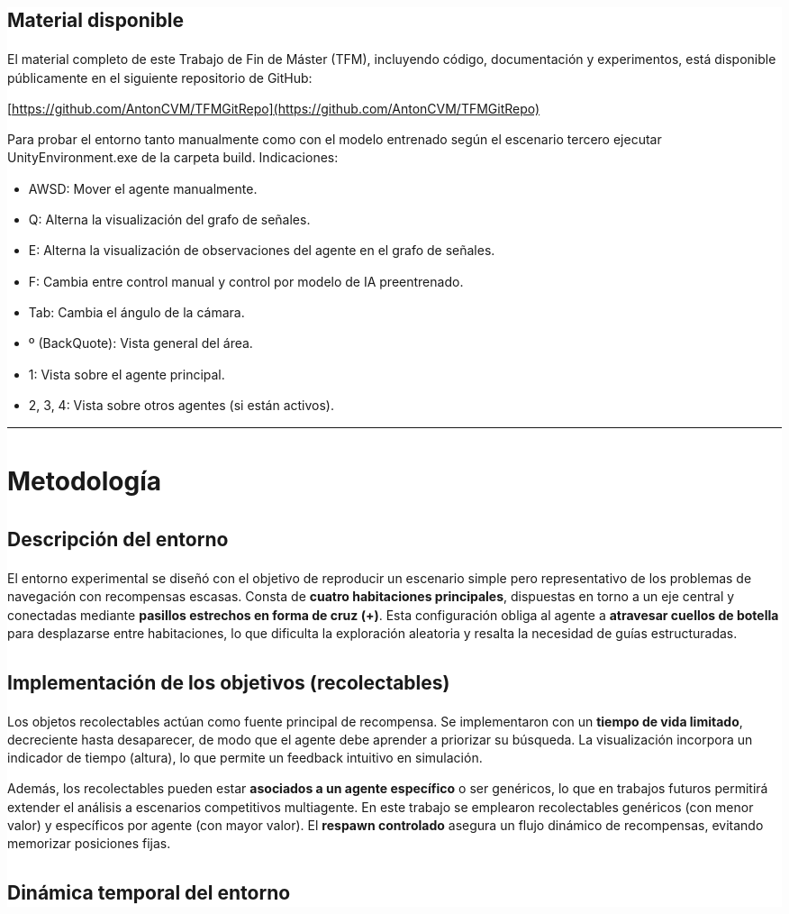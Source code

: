 
## Material disponible

El material completo de este Trabajo de Fin de Máster (TFM), incluyendo código, documentación y experimentos, está disponible públicamente en el siguiente repositorio de GitHub:

[https://github.com/AntonCVM/TFMGitRepo](https://github.com/AntonCVM/TFMGitRepo)

Para probar el entorno tanto manualmente como con el modelo entrenado según el escenario tercero ejecutar UnityEnvironment.exe de la carpeta build. Indicaciones:

* AWSD: Mover el agente manualmente.

* Q: Alterna la visualización del grafo de señales.

* E: Alterna la visualización de observaciones del agente en el grafo de señales.

* F: Cambia entre control manual y control por modelo de IA preentrenado.

* Tab: Cambia el ángulo de la cámara.

* º (BackQuote): Vista general del área.

* 1: Vista sobre el agente principal.

* 2, 3, 4: Vista sobre otros agentes (si están activos).

---


# Metodología

## Descripción del entorno

El entorno experimental se diseñó con el objetivo de reproducir un escenario simple pero representativo de los problemas de navegación con recompensas escasas. Consta de **cuatro habitaciones principales**, dispuestas en torno a un eje central y conectadas mediante **pasillos estrechos en forma de cruz (+)**. Esta configuración obliga al agente a **atravesar cuellos de botella** para desplazarse entre habitaciones, lo que dificulta la exploración aleatoria y resalta la necesidad de guías estructuradas.

## Implementación de los objetivos (recolectables)

Los objetos recolectables actúan como fuente principal de recompensa. Se implementaron con un **tiempo de vida limitado**, decreciente hasta desaparecer, de modo que el agente debe aprender a priorizar su búsqueda. La visualización incorpora un indicador de tiempo (altura), lo que permite un feedback intuitivo en simulación.

Además, los recolectables pueden estar **asociados a un agente específico** o ser genéricos, lo que en trabajos futuros permitirá extender el análisis a escenarios competitivos multiagente. En este trabajo se emplearon recolectables genéricos (con menor valor) y específicos por agente (con mayor valor). El **respawn controlado** asegura un flujo dinámico de recompensas, evitando memorizar posiciones fijas.

## Dinámica temporal del entorno
